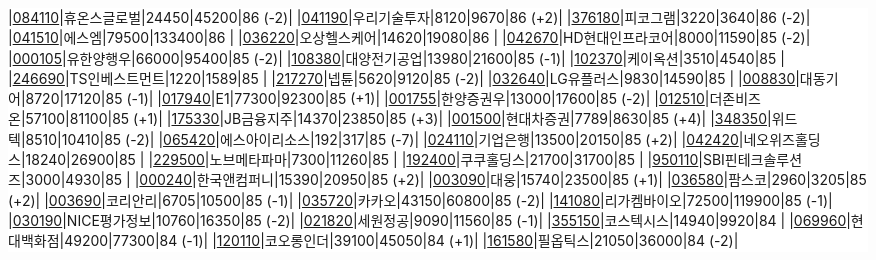 |[084110](https://finance.daum.net/quotes/A084110)|휴온스글로벌|24450|45200|86 (-2)|
|[041190](https://finance.daum.net/quotes/A041190)|우리기술투자|8120|9670|86 (+2)|
|[376180](https://finance.daum.net/quotes/A376180)|피코그램|3220|3640|86 (-2)|
|[041510](https://finance.daum.net/quotes/A041510)|에스엠|79500|133400|86 |
|[036220](https://finance.daum.net/quotes/A036220)|오상헬스케어|14620|19080|86 |
|[042670](https://finance.daum.net/quotes/A042670)|HD현대인프라코어|8000|11590|85 (-2)|
|[000105](https://finance.daum.net/quotes/A000105)|유한양행우|66000|95400|85 (-2)|
|[108380](https://finance.daum.net/quotes/A108380)|대양전기공업|13980|21600|85 (-1)|
|[102370](https://finance.daum.net/quotes/A102370)|케이옥션|3510|4540|85 |
|[246690](https://finance.daum.net/quotes/A246690)|TS인베스트먼트|1220|1589|85 |
|[217270](https://finance.daum.net/quotes/A217270)|넵튠|5620|9120|85 (-2)|
|[032640](https://finance.daum.net/quotes/A032640)|LG유플러스|9830|14590|85 |
|[008830](https://finance.daum.net/quotes/A008830)|대동기어|8720|17120|85 (-1)|
|[017940](https://finance.daum.net/quotes/A017940)|E1|77300|92300|85 (+1)|
|[001755](https://finance.daum.net/quotes/A001755)|한양증권우|13000|17600|85 (-2)|
|[012510](https://finance.daum.net/quotes/A012510)|더존비즈온|57100|81100|85 (+1)|
|[175330](https://finance.daum.net/quotes/A175330)|JB금융지주|14370|23850|85 (+3)|
|[001500](https://finance.daum.net/quotes/A001500)|현대차증권|7789|8630|85 (+4)|
|[348350](https://finance.daum.net/quotes/A348350)|위드텍|8510|10410|85 (-2)|
|[065420](https://finance.daum.net/quotes/A065420)|에스아이리소스|192|317|85 (-7)|
|[024110](https://finance.daum.net/quotes/A024110)|기업은행|13500|20150|85 (+2)|
|[042420](https://finance.daum.net/quotes/A042420)|네오위즈홀딩스|18240|26900|85 |
|[229500](https://finance.daum.net/quotes/A229500)|노브메타파마|7300|11260|85 |
|[192400](https://finance.daum.net/quotes/A192400)|쿠쿠홀딩스|21700|31700|85 |
|[950110](https://finance.daum.net/quotes/A950110)|SBI핀테크솔루션즈|3000|4930|85 |
|[000240](https://finance.daum.net/quotes/A000240)|한국앤컴퍼니|15390|20950|85 (+2)|
|[003090](https://finance.daum.net/quotes/A003090)|대웅|15740|23500|85 (+1)|
|[036580](https://finance.daum.net/quotes/A036580)|팜스코|2960|3205|85 (+2)|
|[003690](https://finance.daum.net/quotes/A003690)|코리안리|6705|10500|85 (-1)|
|[035720](https://finance.daum.net/quotes/A035720)|카카오|43150|60800|85 (-2)|
|[141080](https://finance.daum.net/quotes/A141080)|리가켐바이오|72500|119900|85 (-1)|
|[030190](https://finance.daum.net/quotes/A030190)|NICE평가정보|10760|16350|85 (-2)|
|[021820](https://finance.daum.net/quotes/A021820)|세원정공|9090|11560|85 (-1)|
|[355150](https://finance.daum.net/quotes/A355150)|코스텍시스|14940|9920|84 |
|[069960](https://finance.daum.net/quotes/A069960)|현대백화점|49200|77300|84 (-1)|
|[120110](https://finance.daum.net/quotes/A120110)|코오롱인더|39100|45050|84 (+1)|
|[161580](https://finance.daum.net/quotes/A161580)|필옵틱스|21050|36000|84 (-2)|